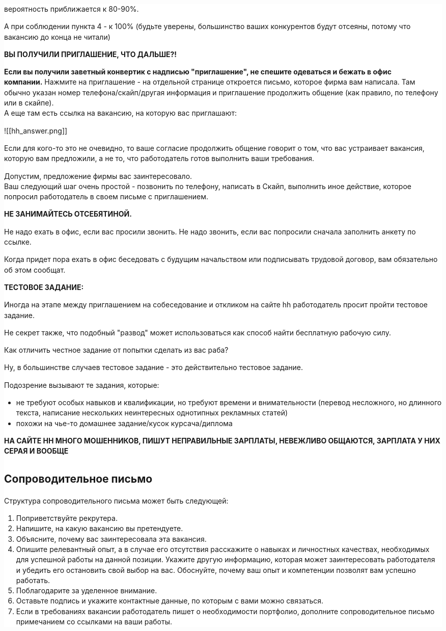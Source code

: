 вероятность приближается к 80-90%.

А при соблюдении пункта 4 - к 100% (будьте уверены, большинство ваших конкурентов будут отсеяны, потому что вакансию до конца не читали)

**ВЫ ПОЛУЧИЛИ ПРИГЛАШЕНИЕ, ЧТО ДАЛЬШЕ?!**

**Если вы получили заветный конвертик с надписью "приглашение", не спешите одеваться и бежать в офис компании.** Нажмите на приглашение - на отдельной странице откроется письмо, которое фирма вам написала. Там обычно указан номер телефона/скайп/другая информация и приглашение продолжить общение (как правило, по телефону или в скайпе).  
А еще там есть ссылка на вакансию, на которую вас приглашают:

![[hh_answer.png]]

Если для кого-то это не очевидно, то ваше согласие продолжить общение говорит о том, что вас устраивает вакансия, которую вам предложили, а не то, что работодатель готов выполнить ваши требования.

Допустим, предложение фирмы вас заинтересовало.  
Ваш следующий шаг очень простой - позвонить по телефону, написать в Скайп, выполнить иное действие, которое попросил работодатель в своем письме с приглашением.

**НЕ ЗАНИМАЙТЕСЬ ОТСЕБЯТИНОЙ.**

Не надо ехать в офис, если вас просили звонить. Не надо звонить, если вас попросили сначала заполнить анкету по ссылке.

Когда придет пора ехать в офис беседовать с будущим начальством или подписывать трудовой договор, вам обязательно об этом сообщат.

**ТЕСТОВОЕ ЗАДАНИЕ:**

Иногда на этапе между приглашением на собеседование и откликом на сайте hh работодатель просит пройти тестовое задание.

Не секрет также, что подобный "развод" может использоваться как способ найти бесплатную рабочую силу.

Как отличить честное задание от попытки сделать из вас раба?

Ну, в большинстве случаев тестовое задание - это действительно тестовое задание.

Подозрение вызывают те задания, которые:

-   не требуют особых навыков и квалификации, но требуют времени и внимательности (перевод несложного, но длинного текста, написание нескольких неинтересных однотипных рекламных статей)
-   похожи на чье-то домашнее задание/кусок курсача/диплома

**НА САЙТЕ HH МНОГО МОШЕННИКОВ, ПИШУТ НЕПРАВИЛЬНЫЕ ЗАРПЛАТЫ, НЕВЕЖЛИВО ОБЩАЮТСЯ, ЗАРПЛАТА У НИХ СЕРАЯ И ВООБЩЕ**





## Сопроводительное письмо
Структура сопроводительного письма может быть следующей:

1.  Поприветствуйте рекрутера.
2.  Напишите, на какую вакансию вы претендуете.
3.  Объясните, почему вас заинтересовала эта вакансия.
4.  Опишите релевантный опыт, а в случае его отсутствия расскажите о навыках и личностных качествах, необходимых для успешной работы на данной позиции. Укажите другую информацию, которая может заинтересовать работодателя и убедить его остановить свой выбор на вас. Обоснуйте, почему ваш опыт и компетенции позволят вам успешно работать.
5.  Поблагодарите за уделенное внимание.
6.  Оставьте подпись и укажите контактные данные, по которым с вами можно связаться.
7.  Если в требованиях вакансии работодатель пишет о необходимости портфолио, дополните сопроводительное письмо примечанием со ссылками на ваши работы.
